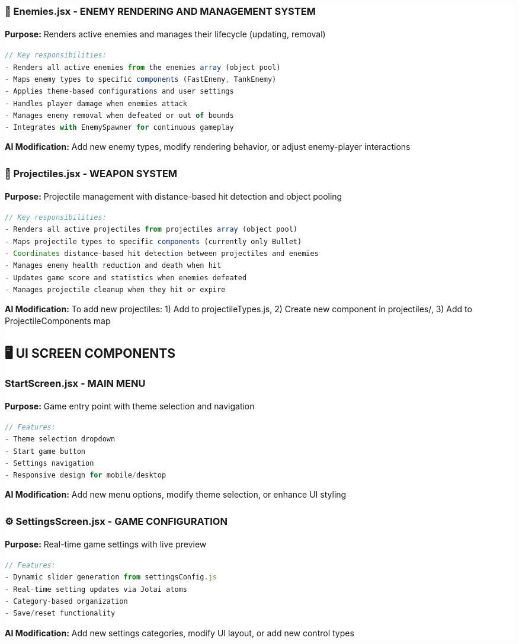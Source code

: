 ### **👹 Enemies.jsx** - ENEMY RENDERING AND MANAGEMENT SYSTEM
**Purpose:** Renders active enemies and manages their lifecycle (updating, removal)
```javascript
// Key responsibilities:
- Renders all active enemies from the enemies array (object pool)
- Maps enemy types to specific components (FastEnemy, TankEnemy)
- Applies theme-based configurations and user settings
- Handles player damage when enemies attack
- Manages enemy removal when defeated or out of bounds
- Integrates with EnemySpawner for continuous gameplay
```
**AI Modification:** Add new enemy types, modify rendering behavior, or adjust enemy-player interactions

### **🚀 Projectiles.jsx** - WEAPON SYSTEM
**Purpose:** Projectile management with distance-based hit detection and object pooling
```javascript
// Key responsibilities:
- Renders all active projectiles from projectiles array (object pool)
- Maps projectile types to specific components (currently only Bullet)
- Coordinates distance-based hit detection between projectiles and enemies
- Manages enemy health reduction and death when hit
- Updates game score and statistics when enemies defeated
- Manages projectile cleanup when they hit or expire
```
**AI Modification:** To add new projectiles: 1) Add to projectileTypes.js, 2) Create new component in projectiles/, 3) Add to ProjectileComponents map

## 🖥️ UI SCREEN COMPONENTS

### **StartScreen.jsx** - MAIN MENU
**Purpose:** Game entry point with theme selection and navigation
```javascript
// Features:
- Theme selection dropdown
- Start game button
- Settings navigation
- Responsive design for mobile/desktop
```
**AI Modification:** Add new menu options, modify theme selection, or enhance UI styling

### **⚙️ SettingsScreen.jsx** - GAME CONFIGURATION
**Purpose:** Real-time game settings with live preview
```javascript
// Features:
- Dynamic slider generation from settingsConfig.js
- Real-time setting updates via Jotai atoms
- Category-based organization
- Save/reset functionality
```
**AI Modification:** Add new settings categories, modify UI layout, or add new control types
